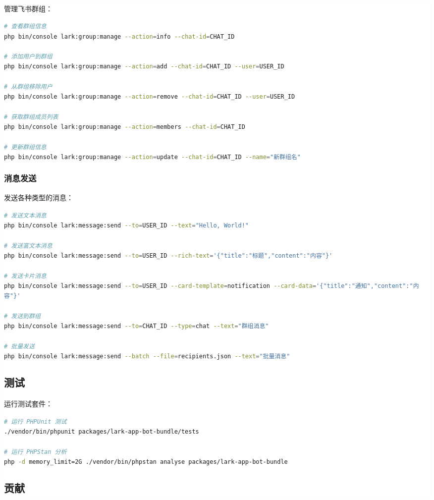 管理飞书群组：

```bash
# 查看群组信息
php bin/console lark:group:manage --action=info --chat-id=CHAT_ID

# 添加用户到群组
php bin/console lark:group:manage --action=add --chat-id=CHAT_ID --user=USER_ID

# 从群组移除用户
php bin/console lark:group:manage --action=remove --chat-id=CHAT_ID --user=USER_ID

# 获取群组成员列表
php bin/console lark:group:manage --action=members --chat-id=CHAT_ID

# 更新群组信息
php bin/console lark:group:manage --action=update --chat-id=CHAT_ID --name="新群组名"
```

### 消息发送

发送各种类型的消息：

```bash
# 发送文本消息
php bin/console lark:message:send --to=USER_ID --text="Hello, World!"

# 发送富文本消息
php bin/console lark:message:send --to=USER_ID --rich-text='{"title":"标题","content":"内容"}'

# 发送卡片消息
php bin/console lark:message:send --to=USER_ID --card-template=notification --card-data='{"title":"通知","content":"内容"}'

# 发送到群组
php bin/console lark:message:send --to=CHAT_ID --type=chat --text="群组消息"

# 批量发送
php bin/console lark:message:send --batch --file=recipients.json --text="批量消息"
```

## 测试

运行测试套件：

```bash
# 运行 PHPUnit 测试
./vendor/bin/phpunit packages/lark-app-bot-bundle/tests

# 运行 PHPStan 分析
php -d memory_limit=2G ./vendor/bin/phpstan analyse packages/lark-app-bot-bundle
```

## 贡献
